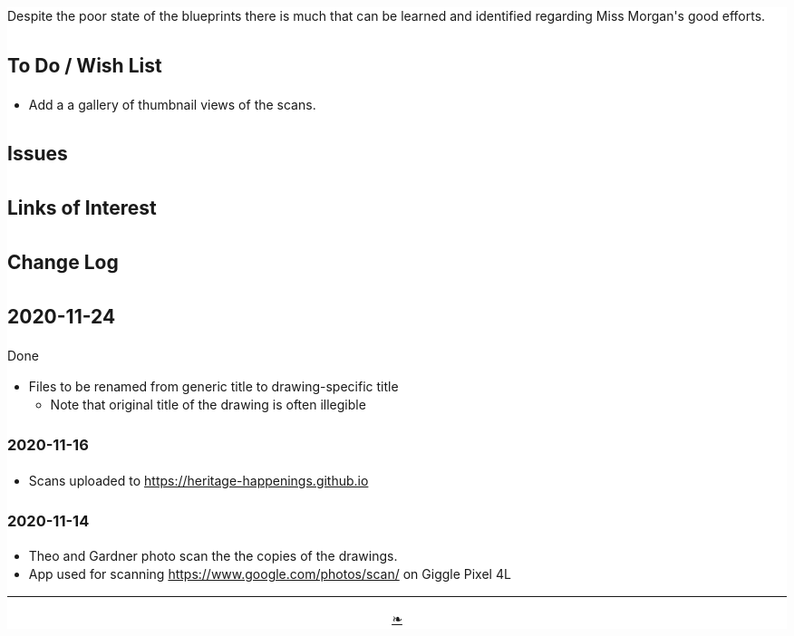 Despite the poor state of the blueprints there is much that can be learned and identified regarding Miss Morgan's good efforts.


## To Do / Wish List

* Add a a gallery of thumbnail views of the scans.



## Issues


## Links of Interest


## Change Log

## 2020-11-24

Done
* Files to be renamed from generic title to drawing-specific title
	* Note that original title of the drawing is often illegible

### 2020-11-16

* Scans uploaded to https://heritage-happenings.github.io

### 2020-11-14

* Theo and Gardner photo scan the the copies of the drawings.
* App used for scanning https://www.google.com/photos/scan/ on Giggle Pixel 4L



***

<center><a href=javascript:window.scrollTo(0,0); class=aDingbat title="Scroll to top" > ❧ </a></center>
